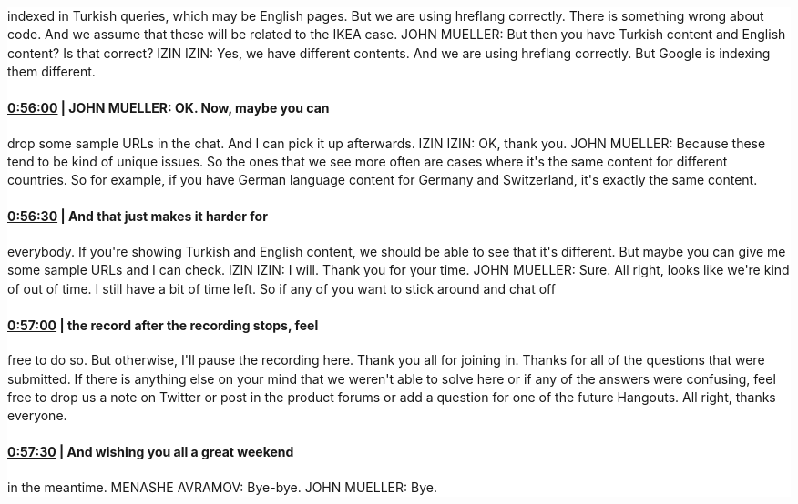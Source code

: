 indexed in Turkish queries, which may be English pages. But we are using hreflang correctly. There is something wrong about code. And we assume that these will be related to the IKEA case. JOHN MUELLER: But then you have Turkish content and English content? Is that correct? IZIN IZIN: Yes, we have different contents. And we are using hreflang correctly. But Google is indexing them different.  

#### [0:56:00](https://www.youtube.com/watch?v=msq9mZgX6ZQ&t=3360) |  JOHN MUELLER: OK. Now, maybe you can

drop some sample URLs in the chat. And I can pick it up afterwards. IZIN IZIN: OK, thank you. JOHN MUELLER: Because these tend to be kind of unique issues. So the ones that we see more often are cases where it's the same content for different countries. So for example, if you have German language content for Germany and Switzerland, it's exactly the same content.  

#### [0:56:30](https://www.youtube.com/watch?v=msq9mZgX6ZQ&t=3390) |  And that just makes it harder for

everybody. If you're showing Turkish and English content, we should be able to see that it's different. But maybe you can give me some sample URLs and I can check. IZIN IZIN: I will. Thank you for your time. JOHN MUELLER: Sure. All right, looks like we're kind of out of time. I still have a bit of time left. So if any of you want to stick around and chat off  

#### [0:57:00](https://www.youtube.com/watch?v=msq9mZgX6ZQ&t=3420) |  the record after the recording stops, feel

free to do so. But otherwise, I'll pause the recording here. Thank you all for joining in. Thanks for all of the questions that were submitted. If there is anything else on your mind that we weren't able to solve here or if any of the answers were confusing, feel free to drop us a note on Twitter or post in the product forums or add a question for one of the future Hangouts. All right, thanks everyone.  

#### [0:57:30](https://www.youtube.com/watch?v=msq9mZgX6ZQ&t=3450) |  And wishing you all a great weekend

in the meantime. MENASHE AVRAMOV: Bye-bye. JOHN MUELLER: Bye.  